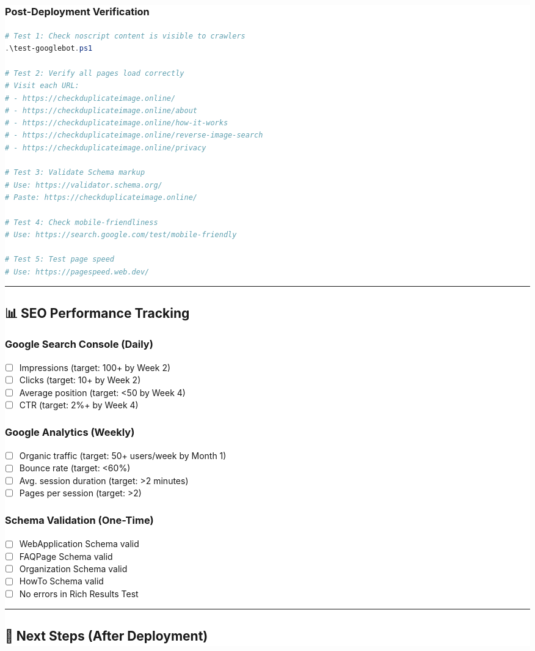 ### **Post-Deployment Verification**
```powershell
# Test 1: Check noscript content is visible to crawlers
.\test-googlebot.ps1

# Test 2: Verify all pages load correctly
# Visit each URL:
# - https://checkduplicateimage.online/
# - https://checkduplicateimage.online/about
# - https://checkduplicateimage.online/how-it-works
# - https://checkduplicateimage.online/reverse-image-search
# - https://checkduplicateimage.online/privacy

# Test 3: Validate Schema markup
# Use: https://validator.schema.org/
# Paste: https://checkduplicateimage.online/

# Test 4: Check mobile-friendliness
# Use: https://search.google.com/test/mobile-friendly

# Test 5: Test page speed
# Use: https://pagespeed.web.dev/
```

---

## 📊 SEO Performance Tracking

### **Google Search Console (Daily)**
- [ ] Impressions (target: 100+ by Week 2)
- [ ] Clicks (target: 10+ by Week 2)
- [ ] Average position (target: <50 by Week 4)
- [ ] CTR (target: 2%+ by Week 4)

### **Google Analytics (Weekly)**
- [ ] Organic traffic (target: 50+ users/week by Month 1)
- [ ] Bounce rate (target: <60%)
- [ ] Avg. session duration (target: >2 minutes)
- [ ] Pages per session (target: >2)

### **Schema Validation (One-Time)**
- [ ] WebApplication Schema valid
- [ ] FAQPage Schema valid
- [ ] Organization Schema valid
- [ ] HowTo Schema valid
- [ ] No errors in Rich Results Test

---

## 🎯 Next Steps (After Deployment)
